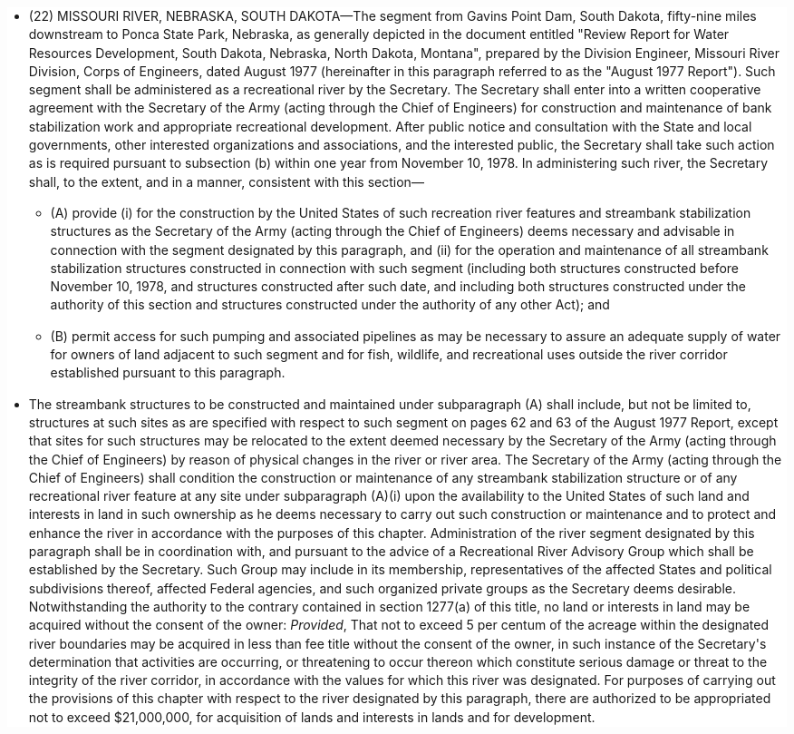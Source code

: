 * (22) MISSOURI RIVER, NEBRASKA, SOUTH DAKOTA—The segment from Gavins Point Dam, South Dakota, fifty-nine miles downstream to Ponca State Park, Nebraska, as generally depicted in the document entitled "Review Report for Water Resources Development, South Dakota, Nebraska, North Dakota, Montana", prepared by the Division Engineer, Missouri River Division, Corps of Engineers, dated August 1977 (hereinafter in this paragraph referred to as the "August 1977 Report"). Such segment shall be administered as a recreational river by the Secretary. The Secretary shall enter into a written cooperative agreement with the Secretary of the Army (acting through the Chief of Engineers) for construction and maintenance of bank stabilization work and appropriate recreational development. After public notice and consultation with the State and local governments, other interested organizations and associations, and the interested public, the Secretary shall take such action as is required pursuant to subsection (b) within one year from November 10, 1978. In administering such river, the Secretary shall, to the extent, and in a manner, consistent with this section—

  * (A) provide (i) for the construction by the United States of such recreation river features and streambank stabilization structures as the Secretary of the Army (acting through the Chief of Engineers) deems necessary and advisable in connection with the segment designated by this paragraph, and (ii) for the operation and maintenance of all streambank stabilization structures constructed in connection with such segment (including both structures constructed before November 10, 1978, and structures constructed after such date, and including both structures constructed under the authority of this section and structures constructed under the authority of any other Act); and

  * (B) permit access for such pumping and associated pipelines as may be necessary to assure an adequate supply of water for owners of land adjacent to such segment and for fish, wildlife, and recreational uses outside the river corridor established pursuant to this paragraph.


* The streambank structures to be constructed and maintained under subparagraph (A) shall include, but not be limited to, structures at such sites as are specified with respect to such segment on pages 62 and 63 of the August 1977 Report, except that sites for such structures may be relocated to the extent deemed necessary by the Secretary of the Army (acting through the Chief of Engineers) by reason of physical changes in the river or river area. The Secretary of the Army (acting through the Chief of Engineers) shall condition the construction or maintenance of any streambank stabilization structure or of any recreational river feature at any site under subparagraph (A)(i) upon the availability to the United States of such land and interests in land in such ownership as he deems necessary to carry out such construction or maintenance and to protect and enhance the river in accordance with the purposes of this chapter. Administration of the river segment designated by this paragraph shall be in coordination with, and pursuant to the advice of a Recreational River Advisory Group which shall be established by the Secretary. Such Group may include in its membership, representatives of the affected States and political subdivisions thereof, affected Federal agencies, and such organized private groups as the Secretary deems desirable. Notwithstanding the authority to the contrary contained in section 1277(a) of this title, no land or interests in land may be acquired without the consent of the owner: _Provided_, That not to exceed 5 per centum of the acreage within the designated river boundaries may be acquired in less than fee title without the consent of the owner, in such instance of the Secretary's determination that activities are occurring, or threatening to occur thereon which constitute serious damage or threat to the integrity of the river corridor, in accordance with the values for which this river was designated. For purposes of carrying out the provisions of this chapter with respect to the river designated by this paragraph, there are authorized to be appropriated not to exceed $21,000,000, for acquisition of lands and interests in lands and for development.
